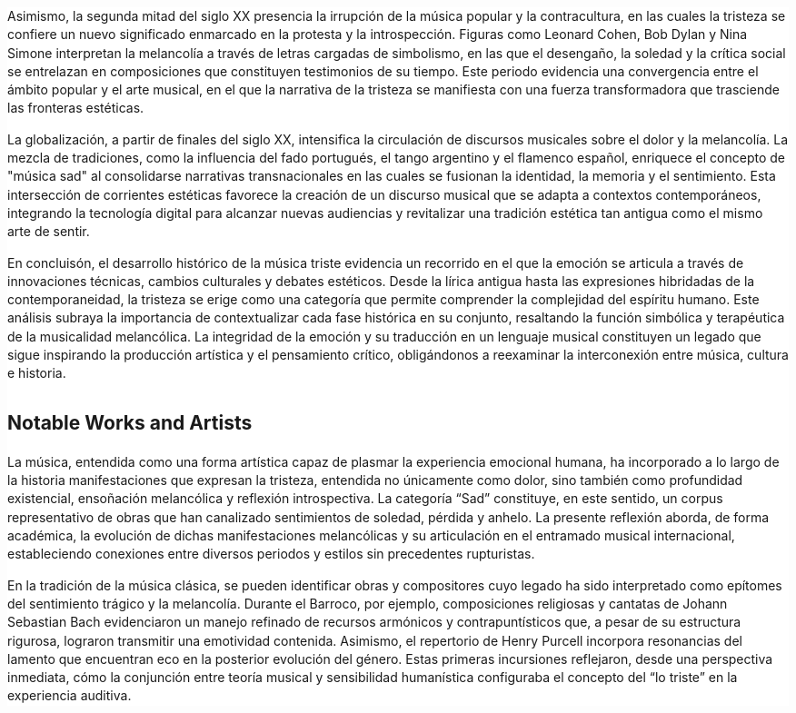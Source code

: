 Asimismo, la segunda mitad del siglo XX presencia la irrupción de la música popular y la
contracultura, en las cuales la tristeza se confiere un nuevo significado enmarcado en la protesta y
la introspección. Figuras como Leonard Cohen, Bob Dylan y Nina Simone interpretan la melancolía a
través de letras cargadas de simbolismo, en las que el desengaño, la soledad y la crítica social se
entrelazan en composiciones que constituyen testimonios de su tiempo. Este periodo evidencia una
convergencia entre el ámbito popular y el arte musical, en el que la narrativa de la tristeza se
manifiesta con una fuerza transformadora que trasciende las fronteras estéticas.

La globalización, a partir de finales del siglo XX, intensifica la circulación de discursos
musicales sobre el dolor y la melancolía. La mezcla de tradiciones, como la influencia del fado
portugués, el tango argentino y el flamenco español, enriquece el concepto de "música sad" al
consolidarse narrativas transnacionales en las cuales se fusionan la identidad, la memoria y el
sentimiento. Esta intersección de corrientes estéticas favorece la creación de un discurso musical
que se adapta a contextos contemporáneos, integrando la tecnología digital para alcanzar nuevas
audiencias y revitalizar una tradición estética tan antigua como el mismo arte de sentir.

En concluisón, el desarrollo histórico de la música triste evidencia un recorrido en el que la
emoción se articula a través de innovaciones técnicas, cambios culturales y debates estéticos. Desde
la lírica antigua hasta las expresiones hibridadas de la contemporaneidad, la tristeza se erige como
una categoría que permite comprender la complejidad del espíritu humano. Este análisis subraya la
importancia de contextualizar cada fase histórica en su conjunto, resaltando la función simbólica y
terapéutica de la musicalidad melancólica. La integridad de la emoción y su traducción en un
lenguaje musical constituyen un legado que sigue inspirando la producción artística y el pensamiento
crítico, obligándonos a reexaminar la interconexión entre música, cultura e historia.

## Notable Works and Artists

La música, entendida como una forma artística capaz de plasmar la experiencia emocional humana, ha
incorporado a lo largo de la historia manifestaciones que expresan la tristeza, entendida no
únicamente como dolor, sino también como profundidad existencial, ensoñación melancólica y reflexión
introspectiva. La categoría “Sad” constituye, en este sentido, un corpus representativo de obras que
han canalizado sentimientos de soledad, pérdida y anhelo. La presente reflexión aborda, de forma
académica, la evolución de dichas manifestaciones melancólicas y su articulación en el entramado
musical internacional, estableciendo conexiones entre diversos periodos y estilos sin precedentes
rupturistas.

En la tradición de la música clásica, se pueden identificar obras y compositores cuyo legado ha sido
interpretado como epítomes del sentimiento trágico y la melancolía. Durante el Barroco, por ejemplo,
composiciones religiosas y cantatas de Johann Sebastian Bach evidenciaron un manejo refinado de
recursos armónicos y contrapuntísticos que, a pesar de su estructura rigurosa, lograron transmitir
una emotividad contenida. Asimismo, el repertorio de Henry Purcell incorpora resonancias del lamento
que encuentran eco en la posterior evolución del género. Estas primeras incursiones reflejaron,
desde una perspectiva inmediata, cómo la conjunción entre teoría musical y sensibilidad humanística
configuraba el concepto del “lo triste” en la experiencia auditiva.
